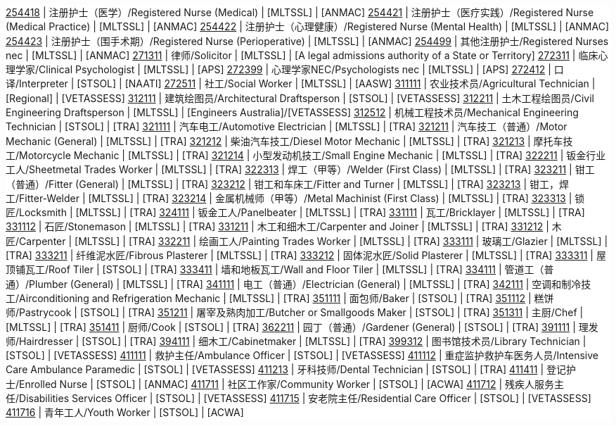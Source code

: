 [254418] | 注册护士（医学）/Registered Nurse (Medical) | [MLTSSL] | [ANMAC]
[254421] | 注册护士（医疗实践）/Registered Nurse (Medical Practice) | [MLTSSL] | [ANMAC]
[254422] | 注册护士（心理健康）/Registered Nurse (Mental Health) | [MLTSSL] | [ANMAC]
[254423] | 注册护士（围手术期）/Registered Nurse (Perioperative) | [MLTSSL] | [ANMAC]
[254499] | 其他注册护士/Registered Nurses nec | [MLTSSL] | [ANMAC]
[271311] | 律师/Solicitor | [MLTSSL] | [A legal admissions authority of a State or Territory]
[272311] | 临床心理学家/Clinical Psychologist | [MLTSSL] | [APS]
[272399] | 心理学家NEC/Psychologists nec | [MLTSSL] | [APS]
[272412] | 口译/Interpreter | [STSOL] | [NAATI]
[272511] | 社工/Social Worker | [MLTSSL] | [AASW]
[311111] | 农业技术员/Agricultural Technician | [Regional] | [VETASSESS]
[312111] | 建筑绘图员/Architectural Draftsperson | [STSOL] | [VETASSESS]
[312211] | 土木工程绘图员/Civil Engineering Draftsperson | [MLTSSL] | [Engineers Australia]/[VETASSESS]
[312512] | 机械工程技术员/Mechanical Engineering Technician | [STSOL] | [TRA]
[321111] | 汽车电工/Automotive Electrician | [MLTSSL] | [TRA]
[321211] | 汽车技工（普通）/Motor Mechanic (General) | [MLTSSL] | [TRA]
[321212] | 柴油汽车技工/Diesel Motor Mechanic | [MLTSSL] | [TRA]
[321213] | 摩托车技工/Motorcycle Mechanic | [MLTSSL] | [TRA]
[321214] | 小型发动机技工/Small Engine Mechanic | [MLTSSL] | [TRA]
[322211] | 钣金行业工人/Sheetmetal Trades Worker | [MLTSSL] | [TRA]
[322313] | 焊工（甲等）/Welder (First Class) | [MLTSSL] | [TRA]
[323211] | 钳工（普通）/Fitter (General) | [MLTSSL] | [TRA]
[323212] | 钳工和车床工/Fitter and Turner | [MLTSSL] | [TRA]
[323213] | 钳工，焊工/Fitter-Welder | [MLTSSL] | [TRA]
[323214] | 金属机械师（甲等）/Metal Machinist (First Class) | [MLTSSL] | [TRA]
[323313] | 锁匠/Locksmith | [MLTSSL] | [TRA]
[324111] | 钣金工人/Panelbeater | [MLTSSL] | [TRA]
[331111] | 瓦工/Bricklayer | [MLTSSL] | [TRA]
[331112] | 石匠/Stonemason | [MLTSSL] | [TRA]
[331211] | 木工和细木工/Carpenter and Joiner | [MLTSSL] | [TRA]
[331212] | 木匠/Carpenter | [MLTSSL] | [TRA]
[332211] | 绘画工人/Painting Trades Worker | [MLTSSL] | [TRA]
[333111] | 玻璃工/Glazier | [MLTSSL] | [TRA]
[333211] | 纤维泥水匠/Fibrous Plasterer | [MLTSSL] | [TRA]
[333212] | 固体泥水匠/Solid Plasterer | [MLTSSL] | [TRA]
[333311] | 屋顶铺瓦工/Roof Tiler | [STSOL] | [TRA]
[333411] | 墙和地板瓦工/Wall and Floor Tiler | [MLTSSL] | [TRA]
[334111] | 管道工（普通）/Plumber (General) | [MLTSSL] | [TRA]
[341111] | 电工（普通）/Electrician (General) | [MLTSSL] | [TRA]
[342111] | 空调和制冷技工/Airconditioning and Refrigeration Mechanic | [MLTSSL] | [TRA]
[351111] | 面包师/Baker | [STSOL] | [TRA]
[351112] | 糕饼师/Pastrycook | [STSOL] | [TRA]
[351211] | 屠宰及熟肉加工/Butcher or Smallgoods Maker | [STSOL] | [TRA]
[351311] | 主厨/Chef | [MLTSSL] | [TRA]
[351411] | 厨师/Cook | [STSOL] | [TRA]
[362211] | 园丁（普通）/Gardener (General) | [STSOL] | [TRA]
[391111] | 理发师/Hairdresser | [STSOL] | [TRA]
[394111] | 细木工/Cabinetmaker | [MLTSSL] | [TRA]
[399312] | 图书馆技术员/Library Technician | [STSOL] | [VETASSESS]
[411111] | 救护主任/Ambulance Officer | [STSOL] | [VETASSESS]
[411112] | 重症监护救护车医务人员/Intensive Care Ambulance Paramedic | [STSOL] | [VETASSESS]
[411213] | 牙科技师/Dental Technician | [STSOL] | [TRA]
[411411] | 登记护士/Enrolled Nurse | [STSOL] | [ANMAC]
[411711] | 社区工作家/Community Worker | [STSOL] | [ACWA]
[411712] | 残疾人服务主任/Disabilities Services Officer | [STSOL] | [VETASSESS]
[411715] | 安老院主任/Residential Care Officer | [STSOL] | [VETASSESS]
[411716] | 青年工人/Youth Worker | [STSOL] | [ACWA]


[221111]: http://bbs.fcgvisa.com/t/fcg/895?target=blank
[224111]: http://bbs.fcgvisa.com/t/fcg/921?target=blank
[252211]: http://bbs.fcgvisa.com/t/fcg/1453?target=blank
[131113]: http://bbs.fcgvisa.com/t/fcg/998?target=blank
[225111]: http://bbs.fcgvisa.com/t/fcg/953?target=blank
[233911]: http://bbs.fcgvisa.com/t/fcg/1016?target=blank
[231111]: http://bbs.fcgvisa.com/t/fcg/966?target=blank
[234111]: http://bbs.fcgvisa.com/t/fcg/1023?target=blank
[233912]: http://bbs.fcgvisa.com/t/fcg/1017?target=blank
[234112]: http://bbs.fcgvisa.com/t/fcg/1024?target=blank
[311111]: http://bbs.fcgvisa.com/t/fcg/1152?target=blank
[334112]: http://bbs.fcgvisa.com/t/fcg/1250?target=blank
[342111]: http://bbs.fcgvisa.com/t/fcg/1309?target=blank
[323111]: http://bbs.fcgvisa.com/t/fcg/1216?target=blank
[323112]: http://bbs.fcgvisa.com/t/fcg/1217?target=blank
[323113]: http://bbs.fcgvisa.com/t/fcg/1218?target=blank
[411111]: http://bbs.fcgvisa.com/t/fcg/1294?target=blank
[311211]: http://bbs.fcgvisa.com/t/fcg/1153?target=blank
[253211]: http://bbs.fcgvisa.com/t/fcg/1432?target=blank
[261311]: http://bbs.fcgvisa.com/t/fcg/1272?target=blank
[361199]: http://bbs.fcgvisa.com/t/fcg/1332?target=blank
[121311]: http://bbs.fcgvisa.com/t/fcg/942?target=blank
[121111]: http://bbs.fcgvisa.com/t/fcg/875?target=blank
[362212]: http://bbs.fcgvisa.com/t/fcg/1337?target=blank
[232111]: http://bbs.fcgvisa.com/t/fcg/977?target=blank
[312111]: http://bbs.fcgvisa.com/t/fcg/1170?target=blank
[312199]: http://bbs.fcgvisa.com/t/fcg/1176?target=blank
[249211]: http://bbs.fcgvisa.com/t/fcg/1606?target=blank
[212111]: http://bbs.fcgvisa.com/t/fcg/863?target=blank
[139911]: http://bbs.fcgvisa.com/t/fcg/1081?target=blank
[252711]: http://bbs.fcgvisa.com/t/fcg/1437?target=blank
[321111]: http://bbs.fcgvisa.com/t/fcg/1200?target=blank
[351111]: http://bbs.fcgvisa.com/t/fcg/1322?target=blank
[271111]: http://bbs.fcgvisa.com/t/fcg/1115?target=blank
[121312]: http://bbs.fcgvisa.com/t/fcg/943?target=blank
[234513]: http://bbs.fcgvisa.com/t/fcg/1038?target=blank
[233913]: http://bbs.fcgvisa.com/t/fcg/1018?target=blank
[234514]: http://bbs.fcgvisa.com/t/fcg/1039?target=blank
[399111]: http://bbs.fcgvisa.com/t/fcg/1366?target=blank
[212212]: http://bbs.fcgvisa.com/t/fcg/870?target=blank
[234515]: http://bbs.fcgvisa.com/t/fcg/1040?target=blank
[331111]: http://bbs.fcgvisa.com/t/fcg/1237?target=blank
[312112]: http://bbs.fcgvisa.com/t/fcg/1171?target=blank
[312113]: http://bbs.fcgvisa.com/t/fcg/1172?target=blank
[342311]: http://bbs.fcgvisa.com/t/fcg/1313?target=blank
[351211]: http://bbs.fcgvisa.com/t/fcg/1324?target=blank
[394111]: http://bbs.fcgvisa.com/t/fcg/1358?target=blank
[342411]: http://bbs.fcgvisa.com/t/fcg/1318?target=blank
[141111]: http://bbs.fcgvisa.com/t/fcg/1087?target=blank
[399512]: http://bbs.fcgvisa.com/t/fcg/1380?target=blank
[311212]: http://bbs.fcgvisa.com/t/fcg/1154?target=blank
[253312]: http://bbs.fcgvisa.com/t/fcg/1430?target=blank
[253512]: http://bbs.fcgvisa.com/t/fcg/1415?target=blank
[272111]: http://bbs.fcgvisa.com/t/fcg/1122?target=blank
[331212]: http://bbs.fcgvisa.com/t/fcg/1240?target=blank
[331211]: http://bbs.fcgvisa.com/t/fcg/1239?target=blank
[232213]: http://bbs.fcgvisa.com/t/fcg/980?target=blank
[351311]: http://bbs.fcgvisa.com/t/fcg/1325?target=blank
[233111]: http://bbs.fcgvisa.com/t/fcg/993?target=blank
[399211]: http://bbs.fcgvisa.com/t/fcg/1369?target=blank
[234211]: http://bbs.fcgvisa.com/t/fcg/1026?target=blank
[311411]: http://bbs.fcgvisa.com/t/fcg/1164?target=blank
[111111]: http://bbs.fcgvisa.com/t/fcg/848?target=blank
[135111]: http://bbs.fcgvisa.com/t/fcg/1074?target=blank
[134111]: http://bbs.fcgvisa.com/t/fcg/1063?target=blank
[252111]: http://bbs.fcgvisa.com/t/fcg/1455?target=blank
[233211]: http://bbs.fcgvisa.com/t/fcg/996?target=blank
[312211]: http://bbs.fcgvisa.com/t/fcg/1177?target=blank
[312212]: http://bbs.fcgvisa.com/t/fcg/1178?target=blank
[253313]: http://bbs.fcgvisa.com/t/fcg/1429?target=blank
[272311]: http://bbs.fcgvisa.com/t/fcg/1129?target=blank
[222111]: http://bbs.fcgvisa.com/t/fcg/902?target=blank
[411711]: http://bbs.fcgvisa.com/t/fcg/1478?target=blank
[221211]: http://bbs.fcgvisa.com/t/fcg/898?target=blank
[252299]: http://bbs.fcgvisa.com/t/fcg/1448?target=blank
[263111]: http://bbs.fcgvisa.com/t/fcg/1280?target=blank
[149311]: http://bbs.fcgvisa.com/t/fcg/1106?target=blank
[234911]: http://bbs.fcgvisa.com/t/fcg/1048?target=blank
[133111]: http://bbs.fcgvisa.com/t/fcg/1014?target=blank
[511111]: http://bbs.fcgvisa.com/t/fcg/1492?target=blank
[351411]: http://bbs.fcgvisa.com/t/fcg/1326?target=blank
[212411]: http://bbs.fcgvisa.com/t/fcg/885?target=blank
[111211]: http://bbs.fcgvisa.com/t/fcg/849?target=blank
[132111]: http://bbs.fcgvisa.com/t/fcg/1003?target=blank
[121211]: http://bbs.fcgvisa.com/t/fcg/878?target=blank
[272199]: http://bbs.fcgvisa.com/t/fcg/1127?target=blank
[121299]: http://bbs.fcgvisa.com/t/fcg/939?target=blank
[149212]: http://bbs.fcgvisa.com/t/fcg/1105?target=blank
[121313]: http://bbs.fcgvisa.com/t/fcg/944?target=blank
[249212]: http://bbs.fcgvisa.com/t/fcg/1607?target=blank
[211112]: http://bbs.fcgvisa.com/t/fcg/914?target=blank
[262111]: http://bbs.fcgvisa.com/t/fcg/1277?target=blank
[252311]: http://bbs.fcgvisa.com/t/fcg/1447?target=blank
[411213]: http://bbs.fcgvisa.com/t/fcg/1412?target=blank
[252312]: http://bbs.fcgvisa.com/t/fcg/1446?target=blank
[253911]: http://bbs.fcgvisa.com/t/fcg/1400?target=blank
[261312]: http://bbs.fcgvisa.com/t/fcg/1273?target=blank
[253917]: http://bbs.fcgvisa.com/t/fcg/1388?target=blank
[321212]: http://bbs.fcgvisa.com/t/fcg/1202?target=blank
[251111]: http://bbs.fcgvisa.com/t/fcg/1471?target=blank
[212312]: http://bbs.fcgvisa.com/t/fcg/872?target=blank
[411712]: http://bbs.fcgvisa.com/t/fcg/1479?target=blank
[411311]: http://bbs.fcgvisa.com/t/fcg/1472?target=blank
[452311]: http://bbs.fcgvisa.com/t/fcg/1504?target=blank
[361111]: http://bbs.fcgvisa.com/t/fcg/1327?target=blank
[334113]: http://bbs.fcgvisa.com/t/fcg/1251?target=blank
[393213]: http://bbs.fcgvisa.com/t/fcg/1353?target=blank
[272112]: http://bbs.fcgvisa.com/t/fcg/1123?target=blank
[241111]: http://bbs.fcgvisa.com/t/fcg/1587?target=blank
[311412]: http://bbs.fcgvisa.com/t/fcg/1165?target=blank
[224311]: http://bbs.fcgvisa.com/t/fcg/930?target=blank
[249111]: http://bbs.fcgvisa.com/t/fcg/1604?target=blank
[134499]: http://bbs.fcgvisa.com/t/fcg/1073?target=blank
[272312]: http://bbs.fcgvisa.com/t/fcg/1130?target=blank
[233311]: http://bbs.fcgvisa.com/t/fcg/1005?target=blank
[312311]: http://bbs.fcgvisa.com/t/fcg/1179?target=blank
[312312]: http://bbs.fcgvisa.com/t/fcg/1180?target=blank
[341111]: http://bbs.fcgvisa.com/t/fcg/1301?target=blank
[341112]: http://bbs.fcgvisa.com/t/fcg/1303?target=blank
[342313]: http://bbs.fcgvisa.com/t/fcg/1315?target=blank
[342314]: http://bbs.fcgvisa.com/t/fcg/1316?target=blank
[342315]: http://bbs.fcgvisa.com/t/fcg/1317?target=blank
[233411]: http://bbs.fcgvisa.com/t/fcg/1006?target=blank
[253912]: http://bbs.fcgvisa.com/t/fcg/1397?target=blank
[253315]: http://bbs.fcgvisa.com/t/fcg/1427?target=blank
[133211]: http://bbs.fcgvisa.com/t/fcg/1054?target=blank
[233999]: http://bbs.fcgvisa.com/t/fcg/1022?target=blank
[233914]: http://bbs.fcgvisa.com/t/fcg/1019?target=blank
[411411]: http://bbs.fcgvisa.com/t/fcg/1473?target=blank
[234312]: http://bbs.fcgvisa.com/t/fcg/1030?target=blank
[233915]: http://bbs.fcgvisa.com/t/fcg/1020?target=blank
[139912]: http://bbs.fcgvisa.com/t/fcg/1082?target=blank
[234313]: http://bbs.fcgvisa.com/t/fcg/1031?target=blank
[234399]: http://bbs.fcgvisa.com/t/fcg/1033?target=blank
[221213]: http://bbs.fcgvisa.com/t/fcg/900?target=blank
[149913]: http://bbs.fcgvisa.com/t/fcg/1112?target=blank
[134411]: http://bbs.fcgvisa.com/t/fcg/1071?target=blank
[272113]: http://bbs.fcgvisa.com/t/fcg/1124?target=blank
[411713]: http://bbs.fcgvisa.com/t/fcg/1480?target=blank
[322113]: http://bbs.fcgvisa.com/t/fcg/1207?target=blank
[232311]: http://bbs.fcgvisa.com/t/fcg/982?target=blank
[333211]: http://bbs.fcgvisa.com/t/fcg/1245?target=blank
[212314]: http://bbs.fcgvisa.com/t/fcg/876?target=blank
[222112]: http://bbs.fcgvisa.com/t/fcg/904?target=blank
[132211]: http://bbs.fcgvisa.com/t/fcg/1004?target=blank
[222199]: http://bbs.fcgvisa.com/t/fcg/906?target=blank
[222299]: http://bbs.fcgvisa.com/t/fcg/910?target=blank
[222311]: http://bbs.fcgvisa.com/t/fcg/911?target=blank
[222312]: http://bbs.fcgvisa.com/t/fcg/915?target=blank
[222211]: http://bbs.fcgvisa.com/t/fcg/907?target=blank
[149112]: http://bbs.fcgvisa.com/t/fcg/1101?target=blank
[323212]: http://bbs.fcgvisa.com/t/fcg/1220?target=blank
[323211]: http://bbs.fcgvisa.com/t/fcg/1219?target=blank
[323213]: http://bbs.fcgvisa.com/t/fcg/1221?target=blank
[362111]: http://bbs.fcgvisa.com/t/fcg/1335?target=blank
[121212]: http://bbs.fcgvisa.com/t/fcg/882?target=blank
[231113]: http://bbs.fcgvisa.com/t/fcg/968?target=blank
[234212]: http://bbs.fcgvisa.com/t/fcg/1027?target=blank
[452411]: http://bbs.fcgvisa.com/t/fcg/1524?target=blank
[234113]: http://bbs.fcgvisa.com/t/fcg/1025?target=blank
[121213]: http://bbs.fcgvisa.com/t/fcg/884?target=blank
[394211]: http://bbs.fcgvisa.com/t/fcg/1359?target=blank
[224212]: http://bbs.fcgvisa.com/t/fcg/925?target=blank
[362211]: http://bbs.fcgvisa.com/t/fcg/1336?target=blank
[334114]: http://bbs.fcgvisa.com/t/fcg/1252?target=blank
[253316]: http://bbs.fcgvisa.com/t/fcg/1426?target=blank
[253111]: http://bbs.fcgvisa.com/t/fcg/1435?target=blank
[234411]: http://bbs.fcgvisa.com/t/fcg/1034?target=blank
[234412]: http://bbs.fcgvisa.com/t/fcg/1035?target=blank
[233212]: http://bbs.fcgvisa.com/t/fcg/997?target=blank
[333111]: http://bbs.fcgvisa.com/t/fcg/1244?target=blank
[121214]: http://bbs.fcgvisa.com/t/fcg/886?target=blank
[121215]: http://bbs.fcgvisa.com/t/fcg/891?target=blank
[232411]: http://bbs.fcgvisa.com/t/fcg/985?target=blank
[362311]: http://bbs.fcgvisa.com/t/fcg/1339?target=blank
[452312]: http://bbs.fcgvisa.com/t/fcg/1506?target=blank
[142114]: http://bbs.fcgvisa.com/t/fcg/1097?target=blank
[391111]: http://bbs.fcgvisa.com/t/fcg/1341?target=blank
[313111]: http://bbs.fcgvisa.com/t/fcg/1192?target=blank
[134299]: http://bbs.fcgvisa.com/t/fcg/1069?target=blank
[251999]: http://bbs.fcgvisa.com/t/fcg/1456?target=blank
[224213]: http://bbs.fcgvisa.com/t/fcg/927?target=blank
[251911]: http://bbs.fcgvisa.com/t/fcg/1458?target=blank
[231114]: http://bbs.fcgvisa.com/t/fcg/969?target=blank
[121316]: http://bbs.fcgvisa.com/t/fcg/947?target=blank
[452313]: http://bbs.fcgvisa.com/t/fcg/1507?target=blank
[361112]: http://bbs.fcgvisa.com/t/fcg/1328?target=blank
[251511]: http://bbs.fcgvisa.com/t/fcg/1461?target=blank
[141311]: http://bbs.fcgvisa.com/t/fcg/1089?target=blank
[132311]: http://bbs.fcgvisa.com/t/fcg/1011?target=blank
[234413]: http://bbs.fcgvisa.com/t/fcg/13037?target=blank
[225211]: http://bbs.fcgvisa.com/t/fcg/957?target=blank
[261111]: http://bbs.fcgvisa.com/t/fcg/1268?target=blank
[225212]: http://bbs.fcgvisa.com/t/fcg/958?target=blank
[313112]: http://bbs.fcgvisa.com/t/fcg/1193?target=blank
[135199]: http://bbs.fcgvisa.com/t/fcg/1076?target=blank
[135112]: http://bbs.fcgvisa.com/t/fcg/1075?target=blank
[263211]: http://bbs.fcgvisa.com/t/fcg/1283?target=blank
[225213]: http://bbs.fcgvisa.com/t/fcg/960?target=blank
[262112]: http://bbs.fcgvisa.com/t/fcg/1278?target=blank
[263212]: http://bbs.fcgvisa.com/t/fcg/1284?target=blank
[263299]: http://bbs.fcgvisa.com/t/fcg/1286?target=blank
[​313199]: http://bbs.fcgvisa.com/t/313199-ict-support-technicians-nec/1195
[263213]: http://bbs.fcgvisa.com/t/fcg/1285?target=blank
[223211]: http://bbs.fcgvisa.com/t/fcg/919?target=blank
[232412]: http://bbs.fcgvisa.com/t/fcg/986?target=blank
[232312]: http://bbs.fcgvisa.com/t/fcg/983?target=blank
[233511]: http://bbs.fcgvisa.com/t/fcg/1007?target=blank
[251512]: http://bbs.fcgvisa.com/t/fcg/1460?target=blank
[224999]: http://bbs.fcgvisa.com/t/fcg/951?target=blank
[611211]: http://bbs.fcgvisa.com/t/fcg/1537?target=blank
[222113]: http://bbs.fcgvisa.com/t/fcg/905?target=blank
[599612]: http://bbs.fcgvisa.com/t/fcg/1531?target=blank
[411112]: http://bbs.fcgvisa.com/t/fcg/1295?target=blank
[253317]: http://bbs.fcgvisa.com/t/fcg/1425?target=blank
[232511]: http://bbs.fcgvisa.com/t/fcg/990?target=blank
[221214]: http://bbs.fcgvisa.com/t/fcg/901?target=blank
[272412]: http://bbs.fcgvisa.com/t/fcg/1135?target=blank
[399411]: http://bbs.fcgvisa.com/t/fcg/1377?target=blank
[232313]: http://bbs.fcgvisa.com/t/fcg/984?target=blank
[331213]: http://bbs.fcgvisa.com/t/fcg/1241?target=blank
[212499]: http://bbs.fcgvisa.com/t/fcg/894?target=blank
[271299]: http://bbs.fcgvisa.com/t/fcg/1120?target=blank
[139913]: http://bbs.fcgvisa.com/t/fcg/1083?target=blank
[224511]: http://bbs.fcgvisa.com/t/fcg/934?target=blank
[232112]: http://bbs.fcgvisa.com/t/fcg/978?target=blank
[362213]: http://bbs.fcgvisa.com/t/fcg/1338?target=blank
[224611]: http://bbs.fcgvisa.com/t/fcg/936?target=blank
[399312]: http://bbs.fcgvisa.com/t/fcg/1374?target=blank
[311413]: http://bbs.fcgvisa.com/t/fcg/1166?target=blank
[234511]: http://bbs.fcgvisa.com/t/fcg/1036?target=blank
[234599]: http://bbs.fcgvisa.com/t/fcg/1044?target=blank
[341113]: http://bbs.fcgvisa.com/t/fcg/1305?target=blank
[121399]: http://bbs.fcgvisa.com/t/fcg/988?target=blank
[323313]: http://bbs.fcgvisa.com/t/fcg/1227?target=blank
[399514]: http://bbs.fcgvisa.com/t/fcg/1383?target=blank
[221112]: http://bbs.fcgvisa.com/t/fcg/896?target=blank
[224711]: http://bbs.fcgvisa.com/t/fcg/937?target=blank
[133411]: http://bbs.fcgvisa.com/t/fcg/1057?target=blank
[234516]: http://bbs.fcgvisa.com/t/fcg/1041?target=blank
[225113]: http://bbs.fcgvisa.com/t/fcg/956?target=blank
[411611]: http://bbs.fcgvisa.com/t/fcg/1477?target=blank
[233112]: http://bbs.fcgvisa.com/t/fcg/994?target=blank
[224112]: http://bbs.fcgvisa.com/t/fcg/922?target=blank
[311312]: http://bbs.fcgvisa.com/t/fcg/1161?target=blank
[233512]: http://bbs.fcgvisa.com/t/fcg/1008?target=blank
[312512]: http://bbs.fcgvisa.com/t/fcg/1184?target=blank
[251211]: http://bbs.fcgvisa.com/t/fcg/1469?target=blank
[234611]: http://bbs.fcgvisa.com/t/fcg/1045?target=blank
[311213]: http://bbs.fcgvisa.com/t/fcg/1155?target=blank
[253314]: http://bbs.fcgvisa.com/t/fcg/1428?target=blank
[253999]: http://bbs.fcgvisa.com/t/fcg/1382?target=blank
[251212]: http://bbs.fcgvisa.com/t/fcg/1468?target=blank
[311299]: http://bbs.fcgvisa.com/t/fcg/1159?target=blank
[322311]: http://bbs.fcgvisa.com/t/fcg/1213?target=blank
[323299]: http://bbs.fcgvisa.com/t/fcg/1224?target=blank
[323214]: http://bbs.fcgvisa.com/t/fcg/1222?target=blank
[312912]: http://bbs.fcgvisa.com/t/fcg/1189?target=blank
[234912]: http://bbs.fcgvisa.com/t/fcg/1049?target=blank
[234913]: http://bbs.fcgvisa.com/t/fcg/1050?target=blank
[234517]: http://bbs.fcgvisa.com/t/fcg/1042?target=blank
[241311]: http://bbs.fcgvisa.com/t/fcg/1593?target=blank
[254111]: http://bbs.fcgvisa.com/t/fcg/1379?target=blank
[312913]: http://bbs.fcgvisa.com/t/fcg/1190?target=blank
[233611]: http://bbs.fcgvisa.com/t/fcg/1010?target=blank
[121411]: http://bbs.fcgvisa.com/t/fcg/991?target=blank
[121216]: http://bbs.fcgvisa.com/t/fcg/903?target=blank
[121317]: http://bbs.fcgvisa.com/t/fcg/948?target=blank
[321211]: http://bbs.fcgvisa.com/t/fcg/1201?target=blank
[321213]: http://bbs.fcgvisa.com/t/fcg/1203?target=blank
[261211]: http://bbs.fcgvisa.com/t/fcg/1270?target=blank
[211212]: http://bbs.fcgvisa.com/t/fcg/853?target=blank
[211299]: http://bbs.fcgvisa.com/t/fcg/856?target=blank
[249214]: http://bbs.fcgvisa.com/t/fcg/1609?target=blank
[211213]: http://bbs.fcgvisa.com/t/fcg/854?target=blank
[234999]: http://bbs.fcgvisa.com/t/fcg/1052?target=blank
[252213]: http://bbs.fcgvisa.com/t/fcg/1451?target=blank
[233916]: http://bbs.fcgvisa.com/t/fcg/1021?target=blank
[263112]: http://bbs.fcgvisa.com/t/fcg/1281?target=blank
[263113]: http://bbs.fcgvisa.com/t/fcg/1282?target=blank
[253318]: http://bbs.fcgvisa.com/t/fcg/1424?target=blank
[253513]: http://bbs.fcgvisa.com/t/fcg/1414?target=blank
[212412]: http://bbs.fcgvisa.com/t/fcg/887?target=blank
[251213]: http://bbs.fcgvisa.com/t/fcg/1467?target=blank
[254211]: http://bbs.fcgvisa.com/t/fcg/1375?target=blank
[254311]: http://bbs.fcgvisa.com/t/fcg/1367?target=blank
[254411]: http://bbs.fcgvisa.com/t/fcg/1364?target=blank
[254212]: http://bbs.fcgvisa.com/t/fcg/1371?target=blank
[134212]: http://bbs.fcgvisa.com/t/fcg/1065?target=blank
[251112]: http://bbs.fcgvisa.com/t/fcg/1470?target=blank
[253913]: http://bbs.fcgvisa.com/t/fcg/1395?target=blank
[251312]: http://bbs.fcgvisa.com/t/fcg/1464?target=blank
[252411]: http://bbs.fcgvisa.com/t/fcg/1445?target=blank
[253914]: http://bbs.fcgvisa.com/t/fcg/1393?target=blank
[251411]: http://bbs.fcgvisa.com/t/fcg/1463?target=blank
[224712]: http://bbs.fcgvisa.com/t/fcg/938?target=blank
[272313]: http://bbs.fcgvisa.com/t/fcg/1131?target=blank
[253514]: http://bbs.fcgvisa.com/t/fcg/1413?target=blank
[251412]: http://bbs.fcgvisa.com/t/fcg/1462?target=blank
[251912]: http://bbs.fcgvisa.com/t/fcg/1457?target=blank
[252112]: http://bbs.fcgvisa.com/t/fcg/1454?target=blank
[232214]: http://bbs.fcgvisa.com/t/fcg/981?target=blank
[452317]: http://bbs.fcgvisa.com/t/fcg/1515?target=blank
[253515]: http://bbs.fcgvisa.com/t/fcg/1411?target=blank
[253516]: http://bbs.fcgvisa.com/t/fcg/1410?target=blank
[253321]: http://bbs.fcgvisa.com/t/fcg/1423?target=blank
[332211]: http://bbs.fcgvisa.com/t/fcg/1243?target=blank
[324111]: http://bbs.fcgvisa.com/t/fcg/1233?target=blank
[351112]: http://bbs.fcgvisa.com/t/fcg/1323?target=blank
[224914]: http://bbs.fcgvisa.com/t/fcg/950?target=blank
[253915]: http://bbs.fcgvisa.com/t/fcg/1391?target=blank
[399599]: http://bbs.fcgvisa.com/t/fcg/1389?target=blank
[233612]: http://bbs.fcgvisa.com/t/fcg/1015?target=blank
[311215]: http://bbs.fcgvisa.com/t/fcg/1157?target=blank
[211311]: http://bbs.fcgvisa.com/t/fcg/857?target=blank
[234914]: http://bbs.fcgvisa.com/t/fcg/1051?target=blank
[252511]: http://bbs.fcgvisa.com/t/fcg/1444?target=blank
[121318]: http://bbs.fcgvisa.com/t/fcg/952?target=blank
[253517]: http://bbs.fcgvisa.com/t/fcg/1408?target=blank
[334111]: http://bbs.fcgvisa.com/t/fcg/1249?target=blank
[252611]: http://bbs.fcgvisa.com/t/fcg/1443?target=blank
[142115]: http://bbs.fcgvisa.com/t/fcg/1098?target=blank
[121321]: http://bbs.fcgvisa.com/t/fcg/955?target=blank
[399213]: http://bbs.fcgvisa.com/t/fcg/1372?target=blank
[323314]: http://bbs.fcgvisa.com/t/fcg/1228?target=blank
[134213]: http://bbs.fcgvisa.com/t/fcg/1067?target=blank
[311399]: http://bbs.fcgvisa.com/t/fcg/1163?target=blank
[241213]: http://bbs.fcgvisa.com/t/fcg/1592?target=blank
[392111]: http://bbs.fcgvisa.com/t/fcg/1342?target=blank
[212413]: http://bbs.fcgvisa.com/t/fcg/888?target=blank
[392311]: http://bbs.fcgvisa.com/t/fcg/1345?target=blank
[249299]: http://bbs.fcgvisa.com/t/fcg/1610?target=blank
[133511]: http://bbs.fcgvisa.com/t/fcg/1058?target=blank
[133512]: http://bbs.fcgvisa.com/t/fcg/1059?target=blank
[133513]: http://bbs.fcgvisa.com/t/fcg/1060?target=blank
[233513]: http://bbs.fcgvisa.com/t/fcg/1009?target=blank
[212315]: http://bbs.fcgvisa.com/t/fcg/877?target=blank
[511112]: http://bbs.fcgvisa.com/t/fcg/1495?target=blank
[253411]: http://bbs.fcgvisa.com/t/fcg/1418?target=blank
[272399]: http://bbs.fcgvisa.com/t/fcg/1133?target=blank
[225311]: http://bbs.fcgvisa.com/t/fcg/961?target=blank
[139914]: http://bbs.fcgvisa.com/t/fcg/1084?target=blank
[233213]: http://bbs.fcgvisa.com/t/fcg/999?target=blank
[253918]: http://bbs.fcgvisa.com/t/fcg/1386?target=blank
[313211]: http://bbs.fcgvisa.com/t/fcg/1196?target=blank
[224214]: http://bbs.fcgvisa.com/t/fcg/928?target=blank
[272612]: http://bbs.fcgvisa.com/t/fcg/1141?target=blank
[223112]: http://bbs.fcgvisa.com/t/fcg/917?target=blank
[254412]: http://bbs.fcgvisa.com/t/fcg/1360?target=blank
[254413]: http://bbs.fcgvisa.com/t/fcg/1357?target=blank
[254414]: http://bbs.fcgvisa.com/t/fcg/1354?target=blank
[254415]: http://bbs.fcgvisa.com/t/fcg/1308?target=blank
[254416]: http://bbs.fcgvisa.com/t/fcg/1307?target=blank
[254417]: http://bbs.fcgvisa.com/t/fcg/1306?target=blank
[254421]: http://bbs.fcgvisa.com/t/fcg/1302?target=blank
[254418]: http://bbs.fcgvisa.com/t/fcg/1304?target=blank
[254422]: http://bbs.fcgvisa.com/t/fcg/1300?target=blank
[254425]: http://bbs.fcgvisa.com/t/fcg/1297?target=blank
[254423]: http://bbs.fcgvisa.com/t/fcg/1299?target=blank
[254424]: http://bbs.fcgvisa.com/t/fcg/1298?target=blank
[254499]: http://bbs.fcgvisa.com/t/fcg/1296?target=blank
[272114]: http://bbs.fcgvisa.com/t/fcg/1125?target=blank
[253322]: http://bbs.fcgvisa.com/t/fcg/1422?target=blank
[132511]: http://bbs.fcgvisa.com/t/fcg/1013?target=blank
[253112]: http://bbs.fcgvisa.com/t/fcg/1434?target=blank
[411715]: http://bbs.fcgvisa.com/t/fcg/1482?target=blank
[639211]: http://bbs.fcgvisa.com/t/fcg/1543?target=blank
[251513]: http://bbs.fcgvisa.com/t/fcg/1459?target=blank
[253323]: http://bbs.fcgvisa.com/t/fcg/1421?target=blank
[334115]: http://bbs.fcgvisa.com/t/fcg/1253?target=blank
[333311]: http://bbs.fcgvisa.com/t/fcg/1247?target=blank
[131112]: http://bbs.fcgvisa.com/t/fcg/995?target=blank
[134311]: http://bbs.fcgvisa.com/t/fcg/1070?target=blank
[311499]: http://bbs.fcgvisa.com/t/fcg/1169?target=blank
[241411]: http://bbs.fcgvisa.com/t/fcg/1594?target=blank
[121322]: http://bbs.fcgvisa.com/t/fcg/959?target=blank
[322211]: http://bbs.fcgvisa.com/t/fcg/1212?target=blank
[399112]: http://bbs.fcgvisa.com/t/fcg/1368?target=blank
[399611]: http://bbs.fcgvisa.com/t/fcg/1390?target=blank
[321214]: http://bbs.fcgvisa.com/t/fcg/1204?target=blank
[452314]: http://bbs.fcgvisa.com/t/fcg/1510?target=blank
[272499]: http://bbs.fcgvisa.com/t/fcg/1138?target=blank
[272511]: http://bbs.fcgvisa.com/t/fcg/1139?target=blank
[261399]: http://bbs.fcgvisa.com/t/fcg/1276?target=blank
[261313]: http://bbs.fcgvisa.com/t/fcg/1274?target=blank
[261314]: http://bbs.fcgvisa.com/t/fcg/1275?target=blank
[271311]: http://bbs.fcgvisa.com/t/fcg/1121?target=blank
[333212]: http://bbs.fcgvisa.com/t/fcg/1246?target=blank
[251214]: http://bbs.fcgvisa.com/t/fcg/1466?target=blank
[399516]: http://bbs.fcgvisa.com/t/fcg/1385?target=blank
[241599]: http://bbs.fcgvisa.com/t/fcg/1600?target=blank
[241511]: http://bbs.fcgvisa.com/t/fcg/1595?target=blank
[139999]: http://bbs.fcgvisa.com/t/fcg/1086?target=blank
[253311]: http://bbs.fcgvisa.com/t/fcg/1431?target=blank
[253399]: http://bbs.fcgvisa.com/t/fcg/1419?target=blank
[252712]: http://bbs.fcgvisa.com/t/fcg/1436?target=blank
[149113]: http://bbs.fcgvisa.com/t/fcg/1102?target=blank
[452321]: http://bbs.fcgvisa.com/t/fcg/1518?target=blank
[452499]: http://bbs.fcgvisa.com/t/fcg/1532?target=blank
[212316]: http://bbs.fcgvisa.com/t/fcg/879?target=blank
[224113]: http://bbs.fcgvisa.com/t/fcg/923?target=blank
[222213]: http://bbs.fcgvisa.com/t/fcg/909?target=blank
[331112]: http://bbs.fcgvisa.com/t/fcg/1238?target=blank
[233214]: http://bbs.fcgvisa.com/t/fcg/1000?target=blank
[272115]: http://bbs.fcgvisa.com/t/fcg/1126?target=blank
[121217]: http://bbs.fcgvisa.com/t/fcg/926?target=blank
[133611]: http://bbs.fcgvisa.com/t/fcg/1061?target=blank
[253511]: http://bbs.fcgvisa.com/t/fcg/1416?target=blank
[232212]: http://bbs.fcgvisa.com/t/fcg/979?target=blank
[452315]: http://bbs.fcgvisa.com/t/fcg/1511?target=blank
[262113]: http://bbs.fcgvisa.com/t/fcg/1279?target=blank
[261112]: http://bbs.fcgvisa.com/t/fcg/1269?target=blank
[221113]: http://bbs.fcgvisa.com/t/fcg/897?target=blank
[249311]: http://bbs.fcgvisa.com/t/fcg/1611?target=blank
[241512]: http://bbs.fcgvisa.com/t/fcg/1596?target=blank
[241513]: http://bbs.fcgvisa.com/t/fcg/1598?target=blank
[342212]: http://bbs.fcgvisa.com/t/fcg/1312?target=blank
[212317]: http://bbs.fcgvisa.com/t/fcg/880?target=blank
[225499]: http://bbs.fcgvisa.com/t/fcg/965?target=blank
[212415]: http://bbs.fcgvisa.com/t/fcg/892?target=blank
[263311]: http://bbs.fcgvisa.com/t/fcg/1287?target=blank
[313212]: http://bbs.fcgvisa.com/t/fcg/1197?target=blank
[342413]: http://bbs.fcgvisa.com/t/fcg/1320?target=blank
[263312]: http://bbs.fcgvisa.com/t/fcg/1288?target=blank
[313214]: http://bbs.fcgvisa.com/t/fcg/1199?target=blank
[212416]: http://bbs.fcgvisa.com/t/fcg/893?target=blank
[452316]: http://bbs.fcgvisa.com/t/fcg/1513?target=blank
[323215]: http://bbs.fcgvisa.com/t/fcg/1223?target=blank
[253324]: http://bbs.fcgvisa.com/t/fcg/1420?target=blank
[323412]: http://bbs.fcgvisa.com/t/fcg/1232?target=blank
[252214]: http://bbs.fcgvisa.com/t/fcg/1450?target=blank
[149413]: http://bbs.fcgvisa.com/t/fcg/1109?target=blank
[233215]: http://bbs.fcgvisa.com/t/fcg/1001?target=blank
[242111]: http://bbs.fcgvisa.com/t/fcg/1601?target=blank
[393311]: http://bbs.fcgvisa.com/t/fcg/1356?target=blank
[232611]: http://bbs.fcgvisa.com/t/fcg/992?target=blank
[253518]: http://bbs.fcgvisa.com/t/fcg/1405?target=blank
[224512]: http://bbs.fcgvisa.com/t/fcg/935?target=blank
[253521]: http://bbs.fcgvisa.com/t/fcg/1402?target=blank
[121221]: http://bbs.fcgvisa.com/t/fcg/933?target=blank
[324211]: http://bbs.fcgvisa.com/t/fcg/1234?target=blank
[324212]: http://bbs.fcgvisa.com/t/fcg/1235?target=blank
[234711]: http://bbs.fcgvisa.com/t/fcg/1046?target=blank
[361311]: http://bbs.fcgvisa.com/t/fcg/1334?target=blank
[212318]: http://bbs.fcgvisa.com/t/fcg/881?target=blank
[211499]: http://bbs.fcgvisa.com/t/fcg/862?target=blank
[333411]: http://bbs.fcgvisa.com/t/fcg/1248?target=blank
[323316]: http://bbs.fcgvisa.com/t/fcg/1230?target=blank
[313113]: http://bbs.fcgvisa.com/t/fcg/1194?target=blank
[232414]: http://bbs.fcgvisa.com/t/fcg/989?target=blank
[261212]: http://bbs.fcgvisa.com/t/fcg/1271?target=blank
[322313]: http://bbs.fcgvisa.com/t/fcg/1215?target=blank
[134214]: http://bbs.fcgvisa.com/t/fcg/1068?target=blank
[272613]: http://bbs.fcgvisa.com/t/fcg/1142?target=blank
[234213]: http://bbs.fcgvisa.com/t/fcg/1028?target=blank
[394213]: http://bbs.fcgvisa.com/t/fcg/1362?target=blank
[394299]: http://bbs.fcgvisa.com/t/fcg/1365?target=blank
[411716]: http://bbs.fcgvisa.com/t/fcg/1483?target=blank
[234518]: http://bbs.fcgvisa.com/t/fcg/1043?target=blank